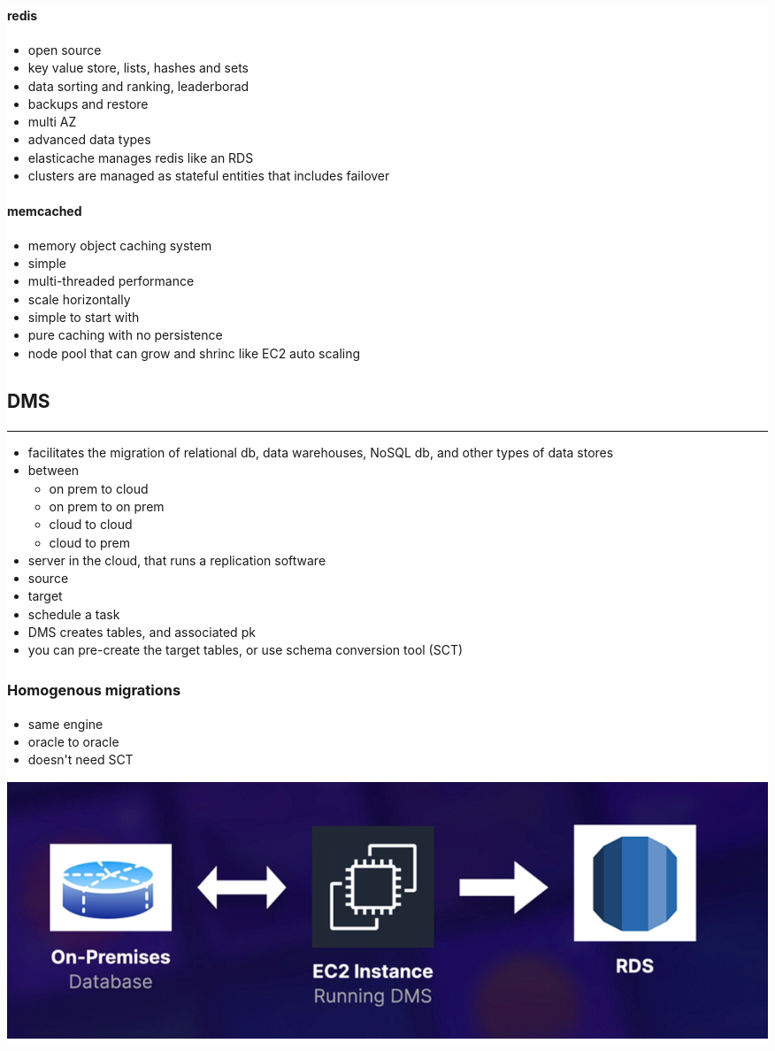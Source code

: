 #### redis

- open source
- key value store, lists, hashes and sets
- data sorting and ranking, leaderborad
- backups and restore
- multi AZ
- advanced data types
- elasticache manages redis like an RDS
- clusters are managed as stateful entities that includes failover

#### memcached

- memory object caching system
- simple
- multi-threaded performance
- scale horizontally
- simple to start with
- pure caching with no persistence
- node pool that can grow and shrinc like EC2 auto scaling

## **DMS**

---

- facilitates the migration of relational db, data warehouses, NoSQL db, and other types of data stores
- between
  - on prem to cloud
  - on prem to on prem
  - cloud to cloud
  - cloud to prem
- server in the cloud, that runs a replication software
- source
- target
- schedule a task
- DMS creates tables, and associated pk
- you can pre-create the target tables, or use schema conversion tool (SCT)

### Homogenous migrations

- same engine
- oracle to oracle
- doesn't need SCT

![homogenous-dms](/aws/associate-level/solutions-architect/media/homogenous-dms.PNG)
